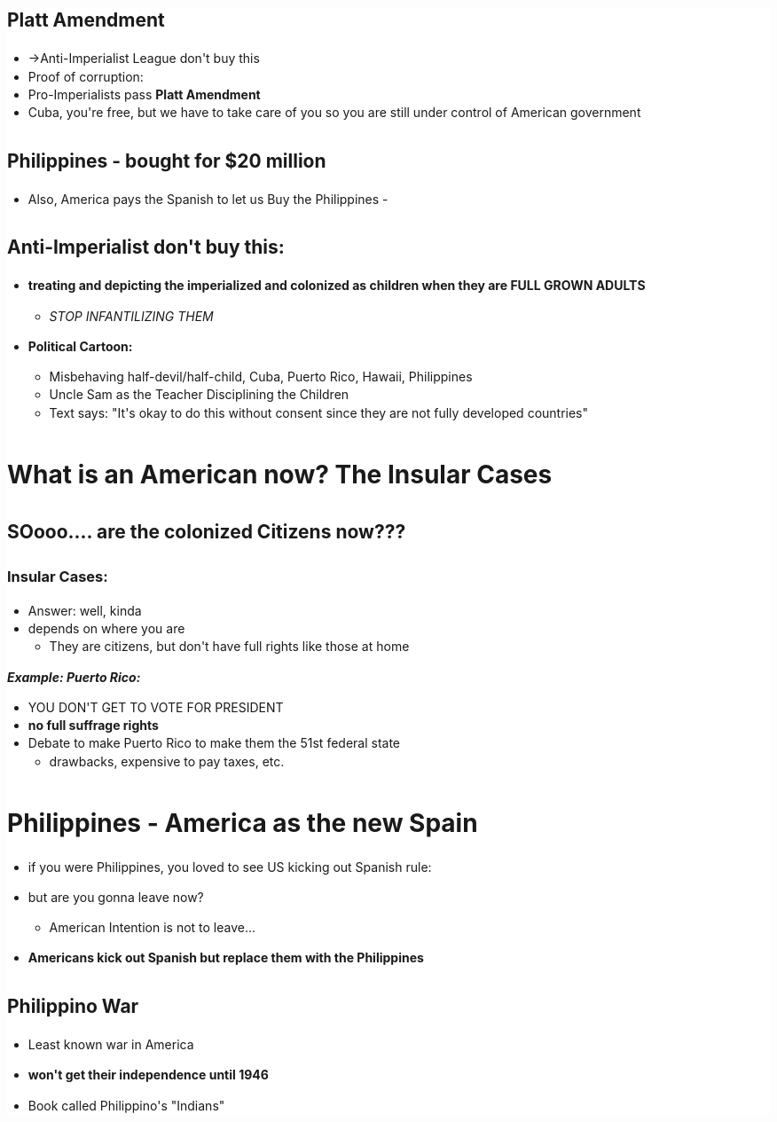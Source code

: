 ## Platt Amendment
- ->Anti-Imperialist League don't buy this
- Proof of corruption:
- Pro-Imperialists pass **Platt Amendment**
- Cuba, you're free, but we have to take care of you so you are still under control of American government

## Philippines - bought for $20 million
- Also, America pays the Spanish to let us Buy the Philippines - 

## Anti-Imperialist don't buy this:
- **treating and depicting the imperialized and colonized as children when they are FULL GROWN ADULTS**
	- *STOP INFANTILIZING THEM*

- **Political Cartoon:**
	- Misbehaving half-devil/half-child, Cuba, Puerto Rico, Hawaii, Philippines
	- Uncle Sam as the Teacher Disciplining the Children
	- Text says: "It's okay to do this without consent since they are not fully developed countries"

# What is an American now? The Insular Cases
## **SOooo.... are the colonized Citizens now???**
### Insular Cases:
- Answer: well, kinda
- depends on where you are
	- They are citizens, but don't have full rights like those at home

***Example: Puerto Rico:***
- YOU DON'T GET TO VOTE FOR PRESIDENT	
- **no full suffrage rights**
- Debate to make Puerto Rico to make them the 51st federal state
	- drawbacks, expensive to pay taxes, etc.

# Philippines - America as the new Spain
- if you were Philippines, you loved to see US kicking out Spanish rule:
- but are you gonna leave now?
	- American Intention is not to leave... 

- **Americans kick out Spanish but replace them with the Philippines**

## Philippino War
- Least known war in America
- **won't get their independence until 1946**

- Book called Philippino's "Indians"
